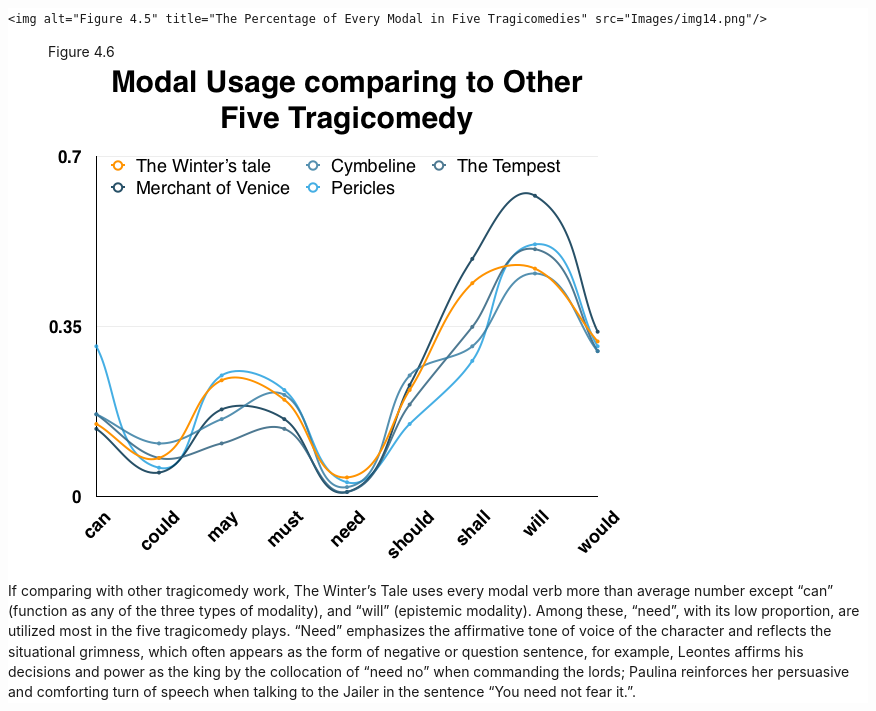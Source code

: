 	<img alt="Figure 4.5" title="The Percentage of Every Modal in Five Tragicomedies" src="Images/img14.png"/>
</figure>

<figure>
	<figcaption>
		Figure 4.6
	</figcaption>
	<img alt="Figure 4.6" title="Modal Usage Comparing to Other Five Tragicomedies" src="Images/img15.png"/>
</figure>

If comparing with other tragicomedy work, The Winter’s Tale uses every modal verb more than average number except “can” (function as any of the three types of modality), and “will” (epistemic modality). Among these, “need”, with its low proportion, are utilized most in the five tragicomedy plays. “Need” emphasizes the affirmative tone of voice of the character and reflects the situational grimness, which often appears as the form of negative or question sentence, for example, Leontes affirms his decisions and power as the king by the collocation of “need no” when commanding the lords; Paulina reinforces her persuasive and comforting turn of speech when talking to the Jailer in the sentence “You need not fear it.”.





